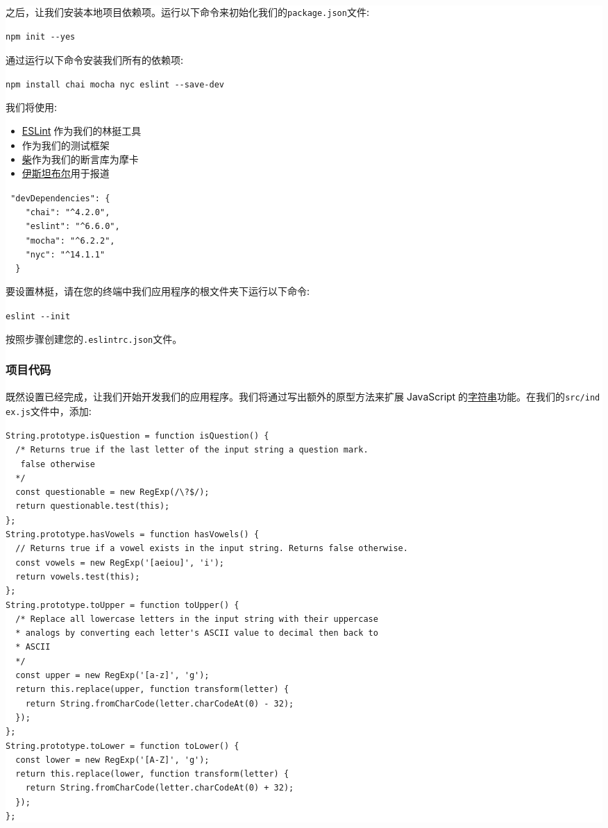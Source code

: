 之后，让我们安装本地项目依赖项。运行以下命令来初始化我们的`package.json`文件:

```
npm init --yes 
```

通过运行以下命令安装我们所有的依赖项:

```
npm install chai mocha nyc eslint --save-dev 
```

我们将使用:

*   [ESLint](https://eslint.org/docs/user-guide/getting-started) 作为我们的林挺工具
*   作为我们的测试框架
*   [柴](https://www.chaijs.com/)作为我们的断言库为摩卡
*   [伊斯坦布尔](https://istanbul.js.org/)用于报道

```
 "devDependencies": {
    "chai": "^4.2.0",
    "eslint": "^6.6.0",
    "mocha": "^6.2.2",
    "nyc": "^14.1.1"
  } 
```

要设置林挺，请在您的终端中我们应用程序的根文件夹下运行以下命令:

```
eslint --init 
```

按照步骤创建您的`.eslintrc.json`文件。

### 项目代码

既然设置已经完成，让我们开始开发我们的应用程序。我们将通过写出额外的原型方法来扩展 JavaScript 的[字符串](https://developer.mozilla.org/en-US/docs/Web/JavaScript/Reference/Global_Objects/String)功能。在我们的`src/index.js`文件中，添加:

```
String.prototype.isQuestion = function isQuestion() {
  /* Returns true if the last letter of the input string a question mark. 
   false otherwise
  */
  const questionable = new RegExp(/\?$/);
  return questionable.test(this);
};
String.prototype.hasVowels = function hasVowels() {
  // Returns true if a vowel exists in the input string. Returns false otherwise.
  const vowels = new RegExp('[aeiou]', 'i');
  return vowels.test(this);
};
String.prototype.toUpper = function toUpper() {
  /* Replace all lowercase letters in the input string with their uppercase
  * analogs by converting each letter's ASCII value to decimal then back to
  * ASCII
  */
  const upper = new RegExp('[a-z]', 'g');
  return this.replace(upper, function transform(letter) {
    return String.fromCharCode(letter.charCodeAt(0) - 32);
  });
};
String.prototype.toLower = function toLower() {
  const lower = new RegExp('[A-Z]', 'g');
  return this.replace(lower, function transform(letter) {
    return String.fromCharCode(letter.charCodeAt(0) + 32);
  });
}; 
```
